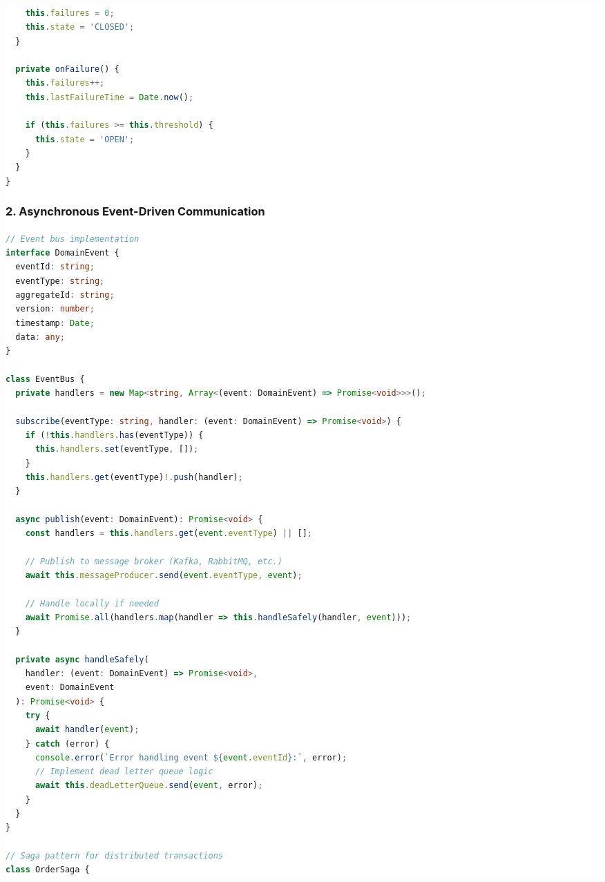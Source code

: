 ```typescript
    this.failures = 0;
    this.state = 'CLOSED';
  }
  
  private onFailure() {
    this.failures++;
    this.lastFailureTime = Date.now();
    
    if (this.failures >= this.threshold) {
      this.state = 'OPEN';
    }
  }
}
```

### 2. Asynchronous Event-Driven Communication
```typescript
// Event bus implementation
interface DomainEvent {
  eventId: string;
  eventType: string;
  aggregateId: string;
  version: number;
  timestamp: Date;
  data: any;
}

class EventBus {
  private handlers = new Map<string, Array<(event: DomainEvent) => Promise<void>>>();
  
  subscribe(eventType: string, handler: (event: DomainEvent) => Promise<void>) {
    if (!this.handlers.has(eventType)) {
      this.handlers.set(eventType, []);
    }
    this.handlers.get(eventType)!.push(handler);
  }
  
  async publish(event: DomainEvent): Promise<void> {
    const handlers = this.handlers.get(event.eventType) || [];
    
    // Publish to message broker (Kafka, RabbitMQ, etc.)
    await this.messageProducer.send(event.eventType, event);
    
    // Handle locally if needed
    await Promise.all(handlers.map(handler => this.handleSafely(handler, event)));
  }
  
  private async handleSafely(
    handler: (event: DomainEvent) => Promise<void>,
    event: DomainEvent
  ): Promise<void> {
    try {
      await handler(event);
    } catch (error) {
      console.error(`Error handling event ${event.eventId}:`, error);
      // Implement dead letter queue logic
      await this.deadLetterQueue.send(event, error);
    }
  }
}

// Saga pattern for distributed transactions
class OrderSaga {
```